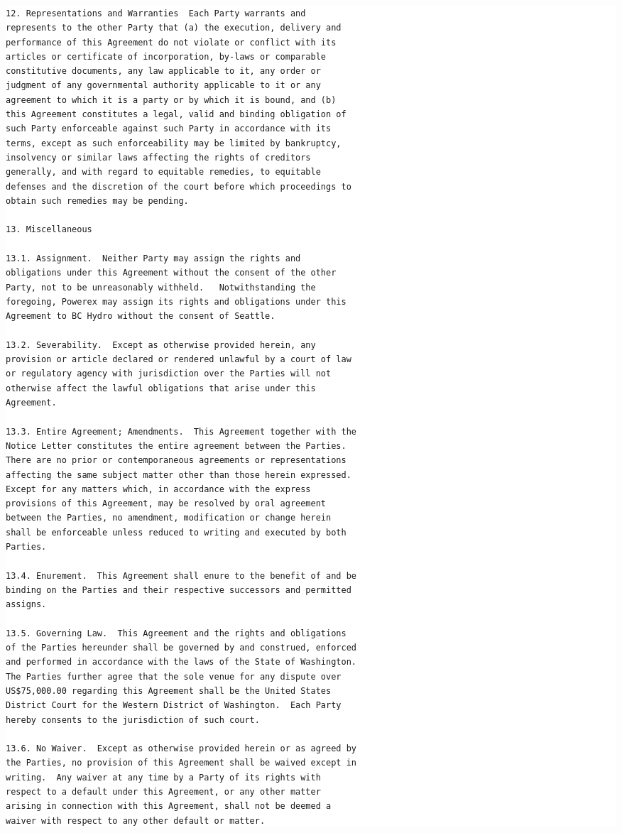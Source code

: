     12. Representations and Warranties  Each Party warrants and  
    represents to the other Party that (a) the execution, delivery and  
    performance of this Agreement do not violate or conflict with its  
    articles or certificate of incorporation, by-laws or comparable  
    constitutive documents, any law applicable to it, any order or  
    judgment of any governmental authority applicable to it or any  
    agreement to which it is a party or by which it is bound, and (b)  
    this Agreement constitutes a legal, valid and binding obligation of  
    such Party enforceable against such Party in accordance with its  
    terms, except as such enforceability may be limited by bankruptcy,  
    insolvency or similar laws affecting the rights of creditors  
    generally, and with regard to equitable remedies, to equitable  
    defenses and the discretion of the court before which proceedings to  
    obtain such remedies may be pending.  
  
    13. Miscellaneous  
  
    13.1. Assignment.  Neither Party may assign the rights and  
    obligations under this Agreement without the consent of the other  
    Party, not to be unreasonably withheld.   Notwithstanding the  
    foregoing, Powerex may assign its rights and obligations under this  
    Agreement to BC Hydro without the consent of Seattle.  
  
    13.2. Severability.  Except as otherwise provided herein, any  
    provision or article declared or rendered unlawful by a court of law  
    or regulatory agency with jurisdiction over the Parties will not  
    otherwise affect the lawful obligations that arise under this  
    Agreement.  
  
    13.3. Entire Agreement; Amendments.  This Agreement together with the  
    Notice Letter constitutes the entire agreement between the Parties.  
    There are no prior or contemporaneous agreements or representations  
    affecting the same subject matter other than those herein expressed.  
    Except for any matters which, in accordance with the express  
    provisions of this Agreement, may be resolved by oral agreement  
    between the Parties, no amendment, modification or change herein  
    shall be enforceable unless reduced to writing and executed by both  
    Parties.  
  
    13.4. Enurement.  This Agreement shall enure to the benefit of and be  
    binding on the Parties and their respective successors and permitted  
    assigns.  
  
    13.5. Governing Law.  This Agreement and the rights and obligations  
    of the Parties hereunder shall be governed by and construed, enforced  
    and performed in accordance with the laws of the State of Washington.  
    The Parties further agree that the sole venue for any dispute over  
    US$75,000.00 regarding this Agreement shall be the United States  
    District Court for the Western District of Washington.  Each Party  
    hereby consents to the jurisdiction of such court.  
  
    13.6. No Waiver.  Except as otherwise provided herein or as agreed by  
    the Parties, no provision of this Agreement shall be waived except in  
    writing.  Any waiver at any time by a Party of its rights with  
    respect to a default under this Agreement, or any other matter  
    arising in connection with this Agreement, shall not be deemed a  
    waiver with respect to any other default or matter.  
  